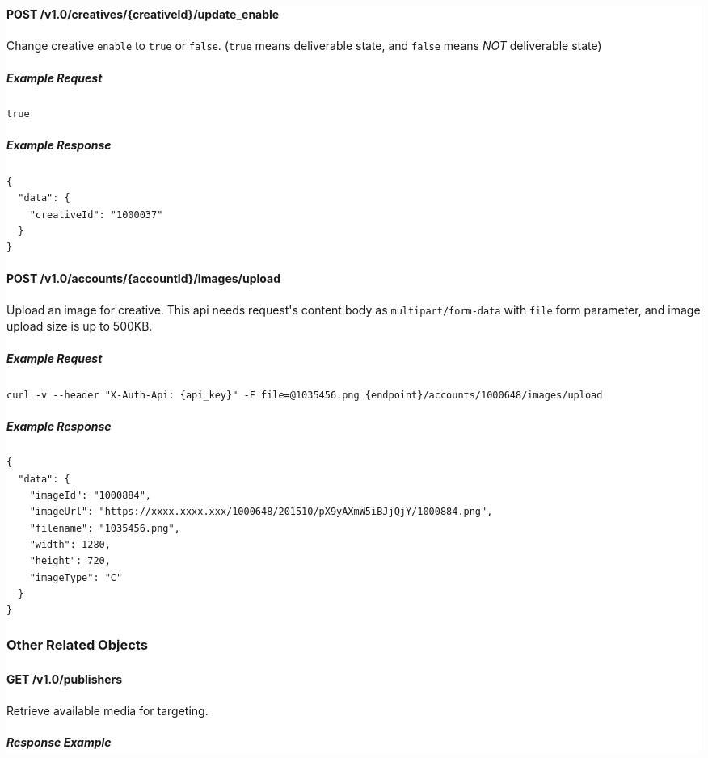#### POST /v1.0/creatives/{creativeId}/update_enable

Change creative `enable` to `true` or `false`. (`true` means deliverable state, and `false` means *NOT* deliverable state)

##### Example Request

```
true
```

##### Example Response

```
{
  "data": {
    "creativeId": "1000037"
  }
}
```


#### POST /v1.0/accounts/{accountId}/images/upload

Upload an image for creative.
This api needs request's content body as `multipart/form-data` with `file` form parameter, and image upload size is up to 500KB.

##### Example Request

```
curl -v --header "X-Auth-Api: {api_key}" -F file=@1035456.png {endpoint}/accounts/1000648/images/upload
```

##### Example Response

```
{
  "data": {
    "imageId": "1000884",
    "imageUrl": "https://xxxx.xxxx.xxx/1000648/201510/pX9yAXmW5iBJjQjY/1000884.png",
    "filename": "1035456.png",
    "width": 1280,
    "height": 720,
    "imageType": "C"
  }
}
```

### Other Related Objects

#### GET /v1.0/publishers

Retrieve available media for targeting.

##### Response Example
